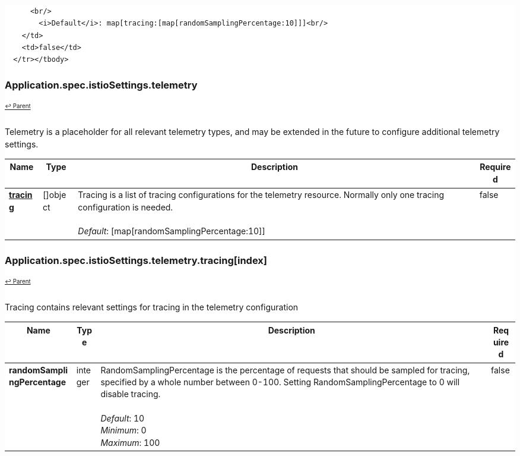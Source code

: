           <br/>
            <i>Default</i>: map[tracing:[map[randomSamplingPercentage:10]]]<br/>
        </td>
        <td>false</td>
      </tr></tbody>
</table>


### Application.spec.istioSettings.telemetry
<sup><sup>[↩ Parent](#applicationspecistiosettings)</sup></sup>



Telemetry is a placeholder for all relevant telemetry types, and may be extended in the future to configure additional telemetry settings.

<table>
    <thead>
        <tr>
            <th>Name</th>
            <th>Type</th>
            <th>Description</th>
            <th>Required</th>
        </tr>
    </thead>
    <tbody><tr>
        <td><b><a href="#applicationspecistiosettingstelemetrytracingindex">tracing</a></b></td>
        <td>[]object</td>
        <td>
          Tracing is a list of tracing configurations for the telemetry resource. Normally only one tracing configuration is needed.<br/>
          <br/>
            <i>Default</i>: [map[randomSamplingPercentage:10]]<br/>
        </td>
        <td>false</td>
      </tr></tbody>
</table>


### Application.spec.istioSettings.telemetry.tracing[index]
<sup><sup>[↩ Parent](#applicationspecistiosettingstelemetry)</sup></sup>



Tracing contains relevant settings for tracing in the telemetry configuration

<table>
    <thead>
        <tr>
            <th>Name</th>
            <th>Type</th>
            <th>Description</th>
            <th>Required</th>
        </tr>
    </thead>
    <tbody><tr>
        <td><b>randomSamplingPercentage</b></td>
        <td>integer</td>
        <td>
          RandomSamplingPercentage is the percentage of requests that should be sampled for tracing, specified by a whole number between 0-100.
Setting RandomSamplingPercentage to 0 will disable tracing.<br/>
          <br/>
            <i>Default</i>: 10<br/>
            <i>Minimum</i>: 0<br/>
            <i>Maximum</i>: 100<br/>
        </td>
        <td>false</td>